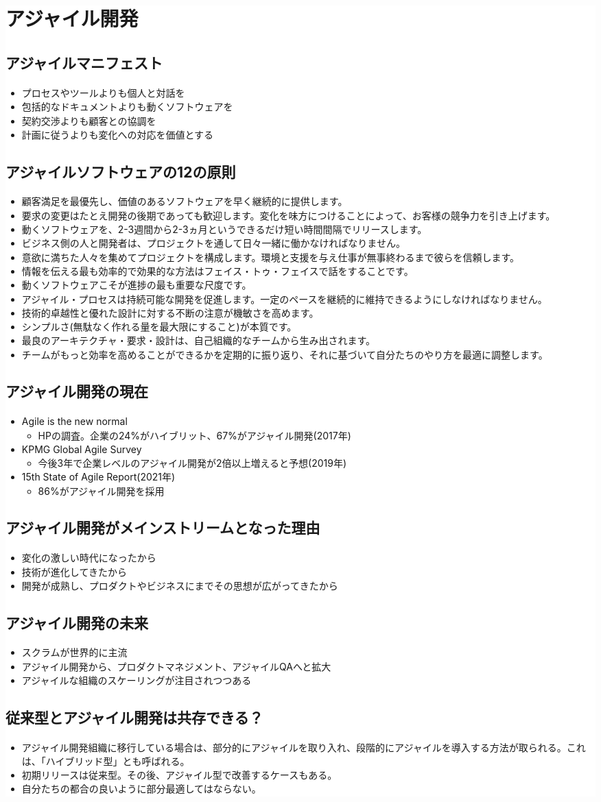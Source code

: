 # アジャイル開発

## アジャイルマニフェスト

- プロセスやツールよりも個人と対話を
- 包括的なドキュメントよりも動くソフトウェアを
- 契約交渉よりも顧客との協調を
- 計画に従うよりも変化への対応を価値とする

## アジャイルソフトウェアの12の原則

- 顧客満足を最優先し、価値のあるソフトウェアを早く継続的に提供します。
- 要求の変更はたとえ開発の後期であっても歓迎します。変化を味方につけることによって、お客様の競争力を引き上げます。
- 動くソフトウェアを、2-3週間から2-3ヵ月というできるだけ短い時間間隔でリリースします。
- ビジネス側の人と開発者は、プロジェクトを通して日々一緒に働かなければなりません。
- 意欲に満ちた人々を集めてプロジェクトを構成します。環境と支援を与え仕事が無事終わるまで彼らを信頼します。
- 情報を伝える最も効率的で効果的な方法はフェイス・トゥ・フェイスで話をすることです。
- 動くソフトウェアこそが進捗の最も重要な尺度です。
- アジャイル・プロセスは持続可能な開発を促進します。一定のペースを継続的に維持できるようにしなければなりません。
- 技術的卓越性と優れた設計に対する不断の注意が機敏さを高めます。
- シンプルさ(無駄なく作れる量を最大限にすること)が本質です。
- 最良のアーキテクチャ・要求・設計は、自己組織的なチームから生み出されます。
- チームがもっと効率を高めることができるかを定期的に振り返り、それに基づいて自分たちのやり方を最適に調整します。

## アジャイル開発の現在

- Agile is the new normal
  - HPの調査。企業の24%がハイブリット、67%がアジャイル開発(2017年)
- KPMG Global Agile Survey
  - 今後3年で企業レベルのアジャイル開発が2倍以上増えると予想(2019年)
- 15th State of Agile Report(2021年)
  - 86%がアジャイル開発を採用

## アジャイル開発がメインストリームとなった理由

- 変化の激しい時代になったから
- 技術が進化してきたから
- 開発が成熟し、プロダクトやビジネスにまでその思想が広がってきたから

## アジャイル開発の未来

- スクラムが世界的に主流
- アジャイル開発から、プロダクトマネジメント、アジャイルQAへと拡大
- アジャイルな組織のスケーリングが注目されつつある

## 従来型とアジャイル開発は共存できる？

- アジャイル開発組織に移行している場合は、部分的にアジャイルを取り入れ、段階的にアジャイルを導入する方法が取られる。これは、「ハイブリッド型」とも呼ばれる。
- 初期リリースは従来型。その後、アジャイル型で改善するケースもある。
- 自分たちの都合の良いように部分最適してはならない。
